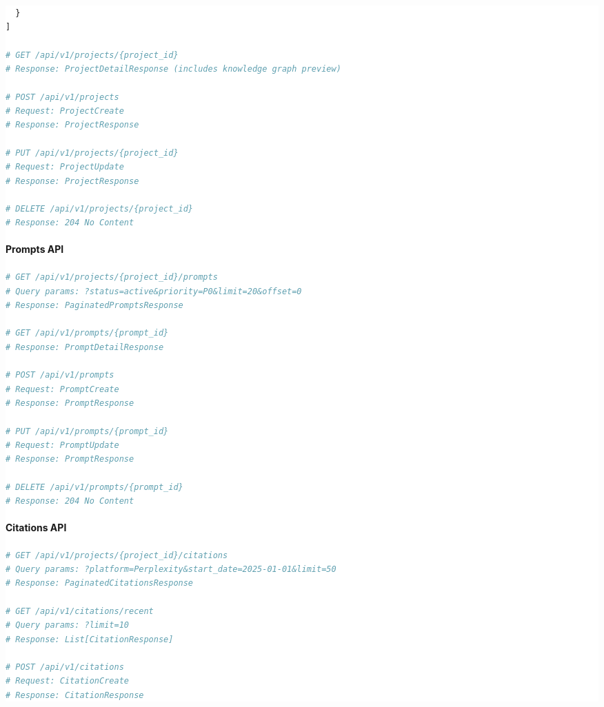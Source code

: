 ```python
  }
]

# GET /api/v1/projects/{project_id}
# Response: ProjectDetailResponse (includes knowledge graph preview)

# POST /api/v1/projects
# Request: ProjectCreate
# Response: ProjectResponse

# PUT /api/v1/projects/{project_id}
# Request: ProjectUpdate
# Response: ProjectResponse

# DELETE /api/v1/projects/{project_id}
# Response: 204 No Content
```

#### Prompts API
```python
# GET /api/v1/projects/{project_id}/prompts
# Query params: ?status=active&priority=P0&limit=20&offset=0
# Response: PaginatedPromptsResponse

# GET /api/v1/prompts/{prompt_id}
# Response: PromptDetailResponse

# POST /api/v1/prompts
# Request: PromptCreate
# Response: PromptResponse

# PUT /api/v1/prompts/{prompt_id}
# Request: PromptUpdate
# Response: PromptResponse

# DELETE /api/v1/prompts/{prompt_id}
# Response: 204 No Content
```

#### Citations API
```python
# GET /api/v1/projects/{project_id}/citations
# Query params: ?platform=Perplexity&start_date=2025-01-01&limit=50
# Response: PaginatedCitationsResponse

# GET /api/v1/citations/recent
# Query params: ?limit=10
# Response: List[CitationResponse]

# POST /api/v1/citations
# Request: CitationCreate
# Response: CitationResponse
```
